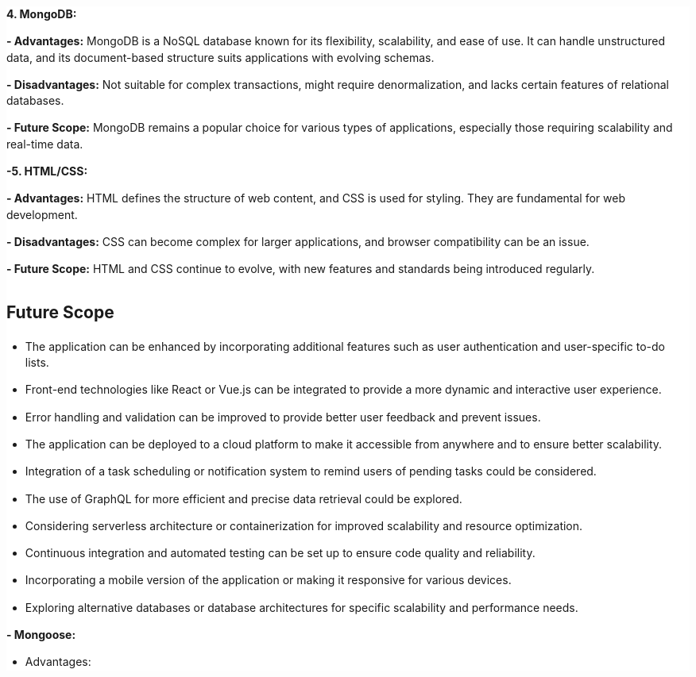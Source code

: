 **4. MongoDB:**

**- Advantages:** 
MongoDB is a NoSQL database known for its flexibility, scalability, and ease of use. It can handle unstructured data, and its document-based structure suits applications with evolving schemas.

**- Disadvantages:** 
Not suitable for complex transactions, might require denormalization, and lacks certain features of relational databases.

**- Future Scope:** 
MongoDB remains a popular choice for various types of applications, especially those requiring scalability and real-time data.
  
**-5. HTML/CSS:**

**- Advantages:** 
HTML defines the structure of web content, and CSS is used for styling. They are fundamental for web development.

**- Disadvantages:**
CSS can become complex for larger applications, and browser compatibility can be an issue.

**- Future Scope:**
 HTML and CSS continue to evolve, with new features and standards being introduced regularly.


## Future Scope

- The application can be enhanced by incorporating additional features such as user authentication and user-specific to-do lists.

- Front-end technologies like React or Vue.js can be integrated to provide a more dynamic and interactive user experience.

- Error handling and validation can be improved to provide better user feedback and prevent issues.

- The application can be deployed to a cloud platform to make it accessible from anywhere and to ensure better scalability.

- Integration of a task scheduling or notification system to remind users of pending tasks could be considered.

- The use of GraphQL for more efficient and precise data retrieval could be explored.

- Considering serverless architecture or containerization for improved scalability and resource optimization.

- Continuous integration and automated testing can be set up to ensure code quality and reliability.

- Incorporating a mobile version of the application or making it responsive for various devices.

- Exploring alternative databases or database architectures for specific scalability and performance needs.


**- Mongoose:**

- Advantages:
